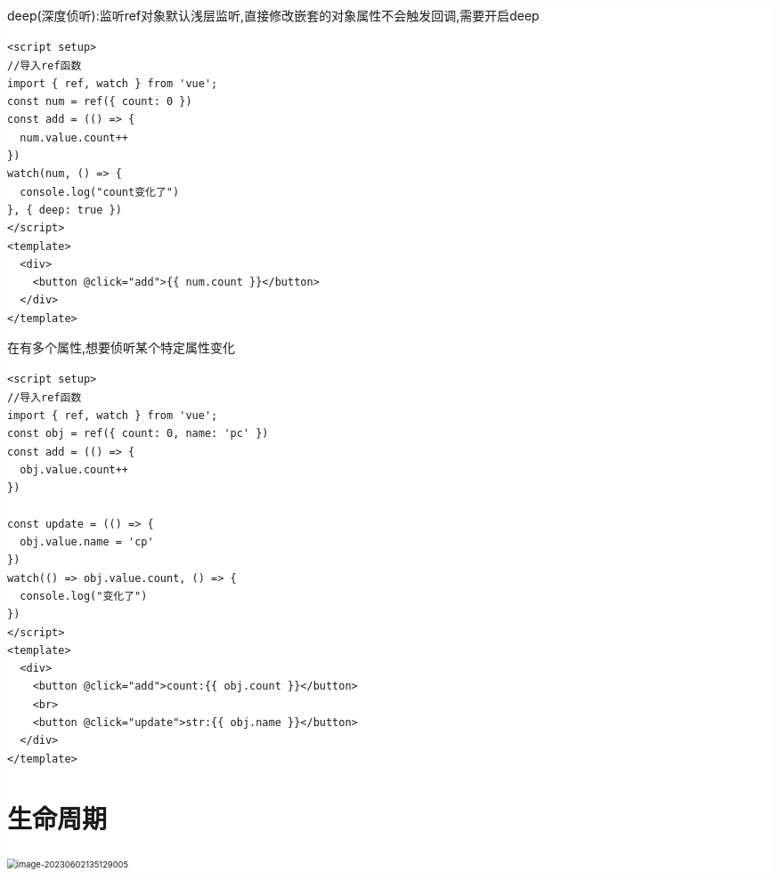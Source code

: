 deep(深度侦听):监听ref对象默认浅层监听,直接修改嵌套的对象属性不会触发回调,需要开启deep

```
<script setup>
//导入ref函数
import { ref, watch } from 'vue';
const num = ref({ count: 0 })
const add = (() => {
  num.value.count++
})
watch(num, () => {
  console.log("count变化了")
}, { deep: true })
</script>
<template>
  <div>
    <button @click="add">{{ num.count }}</button>
  </div>
</template>
```

在有多个属性,想要侦听某个特定属性变化

```
<script setup>
//导入ref函数
import { ref, watch } from 'vue';
const obj = ref({ count: 0, name: 'pc' })
const add = (() => {
  obj.value.count++
})

const update = (() => {
  obj.value.name = 'cp'
})
watch(() => obj.value.count, () => {
  console.log("变化了")
})
</script>
<template>
  <div>
    <button @click="add">count:{{ obj.count }}</button>
    <br>
    <button @click="update">str:{{ obj.name }}</button>
  </div>
</template>
```

# 生命周期

<img src="C:\Users\Administrator\AppData\Roaming\Typora\typora-user-images\image-20230602135129005.png" alt="image-20230602135129005" style="zoom:67%;" />
